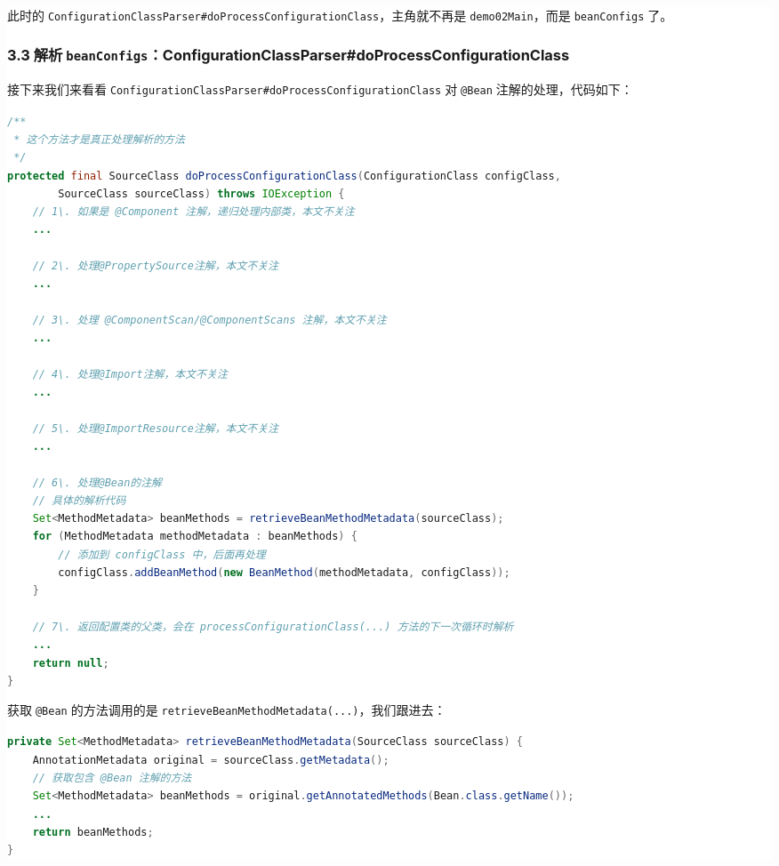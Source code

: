 此时的 `ConfigurationClassParser#doProcessConfigurationClass`，主角就不再是 `demo02Main`，而是 `beanConfigs` 了。

### 3.3 解析 `beanConfigs`：ConfigurationClassParser#doProcessConfigurationClass

接下来我们来看看 `ConfigurationClassParser#doProcessConfigurationClass` 对 `@Bean` 注解的处理，代码如下：

```java
/**
 * 这个方法才是真正处理解析的方法
 */
protected final SourceClass doProcessConfigurationClass(ConfigurationClass configClass, 
        SourceClass sourceClass) throws IOException {
    // 1\. 如果是 @Component 注解，递归处理内部类，本文不关注
    ...

    // 2\. 处理@PropertySource注解，本文不关注
    ...

    // 3\. 处理 @ComponentScan/@ComponentScans 注解，本文不关注
    ...

    // 4\. 处理@Import注解，本文不关注
    ...

    // 5\. 处理@ImportResource注解，本文不关注
    ...

    // 6\. 处理@Bean的注解
    // 具体的解析代码
    Set<MethodMetadata> beanMethods = retrieveBeanMethodMetadata(sourceClass);
    for (MethodMetadata methodMetadata : beanMethods) {
        // 添加到 configClass 中，后面再处理
        configClass.addBeanMethod(new BeanMethod(methodMetadata, configClass));
    }

    // 7\. 返回配置类的父类，会在 processConfigurationClass(...) 方法的下一次循环时解析
    ...
    return null;
}

```

获取 `@Bean` 的方法调用的是 `retrieveBeanMethodMetadata(...)`，我们跟进去：

```java
private Set<MethodMetadata> retrieveBeanMethodMetadata(SourceClass sourceClass) {
    AnnotationMetadata original = sourceClass.getMetadata();
    // 获取包含 @Bean 注解的方法
    Set<MethodMetadata> beanMethods = original.getAnnotatedMethods(Bean.class.getName());
    ...
    return beanMethods;
}

```

